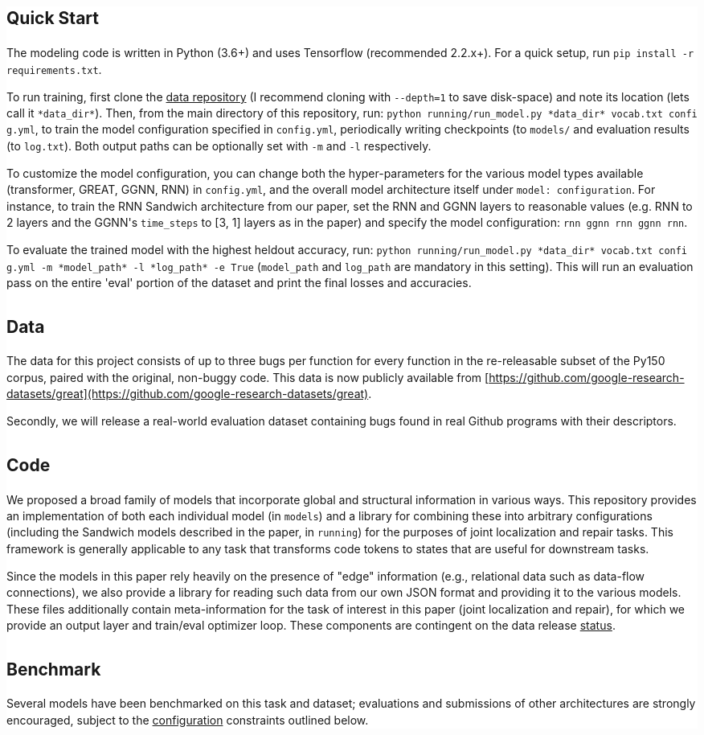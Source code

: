 ## Quick Start
The modeling code is written in Python (3.6+) and uses Tensorflow (recommended 2.2.x+). For a quick setup, run `pip install -r requirements.txt`.

To run training, first clone the [data repository](https://github.com/google-research-datasets/great) (I recommend cloning with `--depth=1` to save disk-space) and note its location (lets call it `*data_dir*`). Then, from the main directory of this repository, run: `python running/run_model.py *data_dir* vocab.txt config.yml`, to train the model configuration specified in `config.yml`, periodically writing checkpoints (to `models/` and evaluation results (to `log.txt`). Both output paths can be optionally set with `-m` and `-l` respectively.

To customize the model configuration, you can change both the hyper-parameters for the various model types available (transformer, GREAT, GGNN, RNN) in `config.yml`, and the overall model architecture itself under `model: configuration`. For instance, to train the RNN Sandwich architecture from our paper, set the RNN and GGNN layers to reasonable values (e.g. RNN to  2 layers and the GGNN's `time_steps` to \[3, 1\] layers as in the paper) and specify the model configuration: `rnn ggnn rnn ggnn rnn`.

To evaluate the trained model with the highest heldout accuracy, run: `python running/run_model.py *data_dir* vocab.txt config.yml -m *model_path* -l *log_path* -e True` (`model_path` and `log_path` are mandatory in this setting). This will run an evaluation pass on the entire 'eval' portion of the dataset and print the final losses and accuracies.

## Data
The data for this project consists of up to three bugs per function for every function in the re-releasable subset of the Py150 corpus, paired with the original, non-buggy code. This data is now publicly available from [https://github.com/google-research-datasets/great](https://github.com/google-research-datasets/great).

Secondly, we will release a real-world evaluation dataset containing bugs found in real Github programs with their descriptors.

## Code
We proposed a broad family of models that incorporate global and structural information in various ways. This repository provides an implementation of both each individual model (in `models`) and a library for combining these into arbitrary configurations (including the Sandwich models described in the paper, in `running`) for the purposes of joint localization and repair tasks. This framework is generally applicable to any task that transforms code tokens to states that are useful for downstream tasks.

Since the models in this paper rely heavily on the presence of "edge" information (e.g., relational data such as data-flow connections), we also provide a library for reading such data from our own JSON format and providing it to the various models. These files additionally contain meta-information for the task of interest in this paper (joint localization and repair), for which we provide an output layer and train/eval optimizer loop. These components are contingent on the data release [status](#status).

## Benchmark
Several models have been benchmarked on this task and dataset; evaluations and submissions of other architectures are strongly encouraged, subject to the [configuration](#configuration) constraints outlined below.
